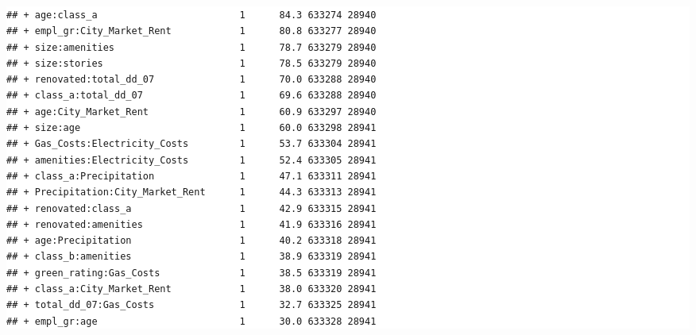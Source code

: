     ## + age:class_a                         1      84.3 633274 28940
    ## + empl_gr:City_Market_Rent            1      80.8 633277 28940
    ## + size:amenities                      1      78.7 633279 28940
    ## + size:stories                        1      78.5 633279 28940
    ## + renovated:total_dd_07               1      70.0 633288 28940
    ## + class_a:total_dd_07                 1      69.6 633288 28940
    ## + age:City_Market_Rent                1      60.9 633297 28940
    ## + size:age                            1      60.0 633298 28941
    ## + Gas_Costs:Electricity_Costs         1      53.7 633304 28941
    ## + amenities:Electricity_Costs         1      52.4 633305 28941
    ## + class_a:Precipitation               1      47.1 633311 28941
    ## + Precipitation:City_Market_Rent      1      44.3 633313 28941
    ## + renovated:class_a                   1      42.9 633315 28941
    ## + renovated:amenities                 1      41.9 633316 28941
    ## + age:Precipitation                   1      40.2 633318 28941
    ## + class_b:amenities                   1      38.9 633319 28941
    ## + green_rating:Gas_Costs              1      38.5 633319 28941
    ## + class_a:City_Market_Rent            1      38.0 633320 28941
    ## + total_dd_07:Gas_Costs               1      32.7 633325 28941
    ## + empl_gr:age                         1      30.0 633328 28941